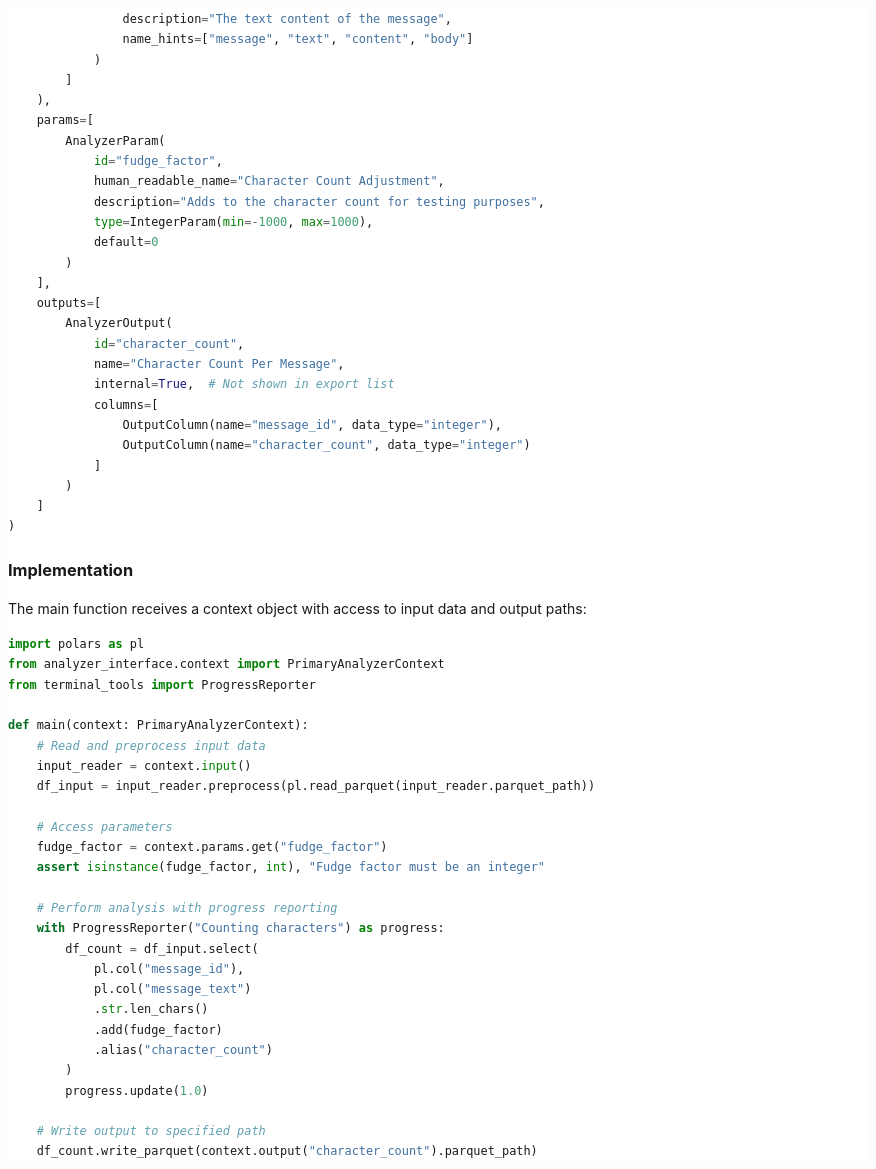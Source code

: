 ```python
                description="The text content of the message",
                name_hints=["message", "text", "content", "body"]
            )
        ]
    ),
    params=[
        AnalyzerParam(
            id="fudge_factor",
            human_readable_name="Character Count Adjustment",
            description="Adds to the character count for testing purposes",
            type=IntegerParam(min=-1000, max=1000),
            default=0
        )
    ],
    outputs=[
        AnalyzerOutput(
            id="character_count",
            name="Character Count Per Message", 
            internal=True,  # Not shown in export list
            columns=[
                OutputColumn(name="message_id", data_type="integer"),
                OutputColumn(name="character_count", data_type="integer")
            ]
        )
    ]
)
```

### Implementation

The main function receives a context object with access to input data and output paths:

```python
import polars as pl
from analyzer_interface.context import PrimaryAnalyzerContext
from terminal_tools import ProgressReporter

def main(context: PrimaryAnalyzerContext):
    # Read and preprocess input data
    input_reader = context.input()
    df_input = input_reader.preprocess(pl.read_parquet(input_reader.parquet_path))
    
    # Access parameters
    fudge_factor = context.params.get("fudge_factor")
    assert isinstance(fudge_factor, int), "Fudge factor must be an integer"
    
    # Perform analysis with progress reporting
    with ProgressReporter("Counting characters") as progress:
        df_count = df_input.select(
            pl.col("message_id"),
            pl.col("message_text")
            .str.len_chars()
            .add(fudge_factor)
            .alias("character_count")
        )
        progress.update(1.0)
    
    # Write output to specified path
    df_count.write_parquet(context.output("character_count").parquet_path)
```
